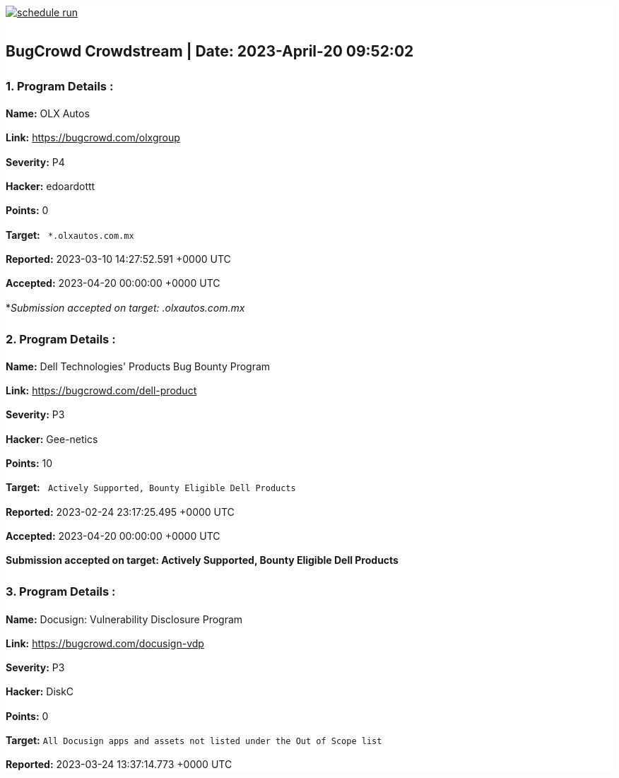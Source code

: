 [![schedule run](https://github.com/Linuxinet/bugcrowd-crowdstream/actions/workflows/actions.yml/badge.svg?branch=master)](https://github.com/Linuxinet/bugcrowd-crowdstream/actions/workflows/actions.yml)
## BugCrowd Crowdstream | Date:  2023-April-20 09:52:02
                            
### 1. Program Details : 

**Name:** OLX Autos 

 **Link:** <https://bugcrowd.com/olxgroup> 

 **Severity:** P4 

 **Hacker:** edoardottt 

 **Points:** 0 

 **Target:** ` *.olxautos.com.mx` 

 **Reported:** 2023-03-10 14:27:52.591 +0000 UTC 

 **Accepted:** 2023-04-20 00:00:00 +0000 UTC 

 **Submission accepted on target: *.olxautos.com.mx** 

### 2. Program Details : 

**Name:** Dell Technologies' Products Bug Bounty Program 

 **Link:** <https://bugcrowd.com/dell-product> 

 **Severity:** P3 

 **Hacker:** Gee-netics 

 **Points:** 10 

 **Target:** ` Actively Supported, Bounty Eligible Dell Products` 

 **Reported:** 2023-02-24 23:17:25.495 +0000 UTC 

 **Accepted:** 2023-04-20 00:00:00 +0000 UTC 

 **Submission accepted on target: Actively Supported, Bounty Eligible Dell Products** 

### 3. Program Details : 

**Name:** Docusign: Vulnerability Disclosure Program 

 **Link:** <https://bugcrowd.com/docusign-vdp> 

 **Severity:** P3 

 **Hacker:** DiskC 

 **Points:** 0 

 **Target:** ` All Docusign apps and assets not listed under the Out of Scope list ` 

 **Reported:** 2023-03-24 13:37:14.773 +0000 UTC 
